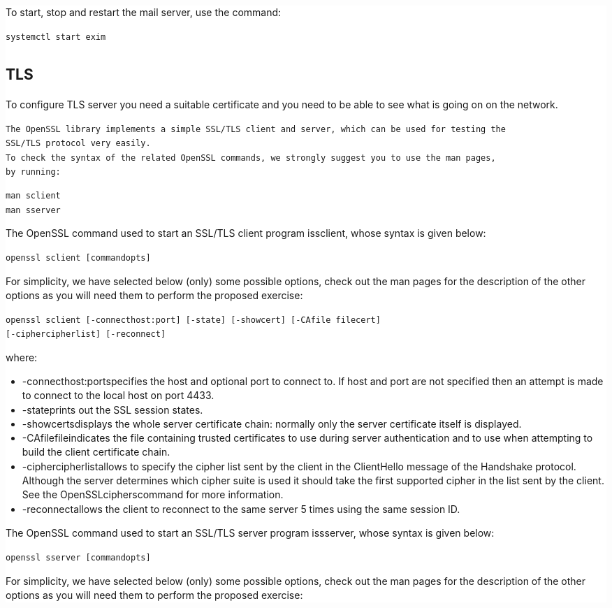 To start, stop and restart the mail server, use the command:

```
systemctl start exim
```
## TLS
To configure TLS server you need a suitable certificate and you need to be able to see what is going on on the network. 
```
The OpenSSL library implements a simple SSL/TLS client and server, which can be used for testing the
SSL/TLS protocol very easily.
To check the syntax of the related OpenSSL commands, we strongly suggest you to use the man pages,
by running:
```

```
man sclient
man sserver
```
The OpenSSL command used to start an SSL/TLS client program issclient, whose syntax is given
below:

```
openssl sclient [commandopts]
```
For simplicity, we have selected below (only) some possible options, check out the man pages for the
description of the other options as you will need them to perform the proposed exercise:

```
openssl sclient [-connecthost:port] [-state] [-showcert] [-CAfile filecert]
[-ciphercipherlist] [-reconnect]
```
where:

- -connecthost:portspecifies the host and optional port to connect to. If host and port are not
    specified then an attempt is made to connect to the local host on port 4433.
- -stateprints out the SSL session states.
- -showcertsdisplays the whole server certificate chain: normally only the server certificate itself
    is displayed.
- -CAfilefileindicates the file containing trusted certificates to use during server authentication
    and to use when attempting to build the client certificate chain.
- -ciphercipherlistallows to specify the cipher list sent by the client in the ClientHello message
    of the Handshake protocol. Although the server determines which cipher suite is used it should
    take the first supported cipher in the list sent by the client. See the OpenSSLcipherscommand
    for more information.
- -reconnectallows the client to reconnect to the same server 5 times using the same session ID.

The OpenSSL command used to start an SSL/TLS server program issserver, whose syntax is given
below:

```
openssl sserver [commandopts]
```
For simplicity, we have selected below (only) some possible options, check out the man pages for the
description of the other options as you will need them to perform the proposed exercise:
